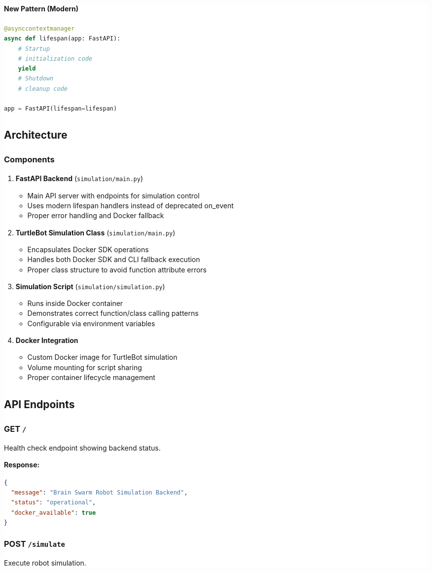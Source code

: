 #### New Pattern (Modern)
```python
@asynccontextmanager
async def lifespan(app: FastAPI):
    # Startup
    # initialization code
    yield
    # Shutdown 
    # cleanup code

app = FastAPI(lifespan=lifespan)
```

## Architecture

### Components

1. **FastAPI Backend** (`simulation/main.py`)
   - Main API server with endpoints for simulation control
   - Uses modern lifespan handlers instead of deprecated on_event
   - Proper error handling and Docker fallback

2. **TurtleBot Simulation Class** (`simulation/main.py`)
   - Encapsulates Docker SDK operations
   - Handles both Docker SDK and CLI fallback execution
   - Proper class structure to avoid function attribute errors

3. **Simulation Script** (`simulation/simulation.py`)
   - Runs inside Docker container
   - Demonstrates correct function/class calling patterns
   - Configurable via environment variables

4. **Docker Integration**
   - Custom Docker image for TurtleBot simulation
   - Volume mounting for script sharing
   - Proper container lifecycle management

## API Endpoints

### GET `/`
Health check endpoint showing backend status.

**Response:**
```json
{
  "message": "Brain Swarm Robot Simulation Backend",
  "status": "operational", 
  "docker_available": true
}
```

### POST `/simulate`
Execute robot simulation.
